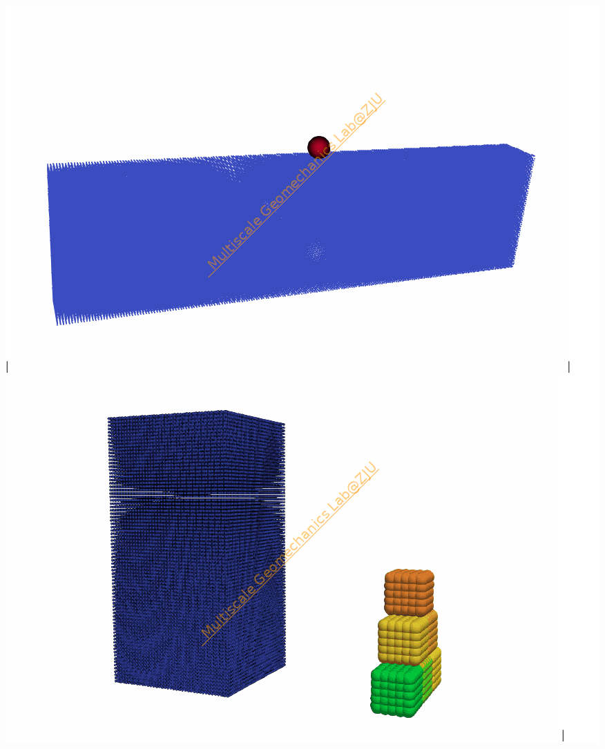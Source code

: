 | ![A sphere impacting granular bed](images/mpdem1.gif) | ![Granular column impacting cubic particles](images/mpdem2.gif) |
